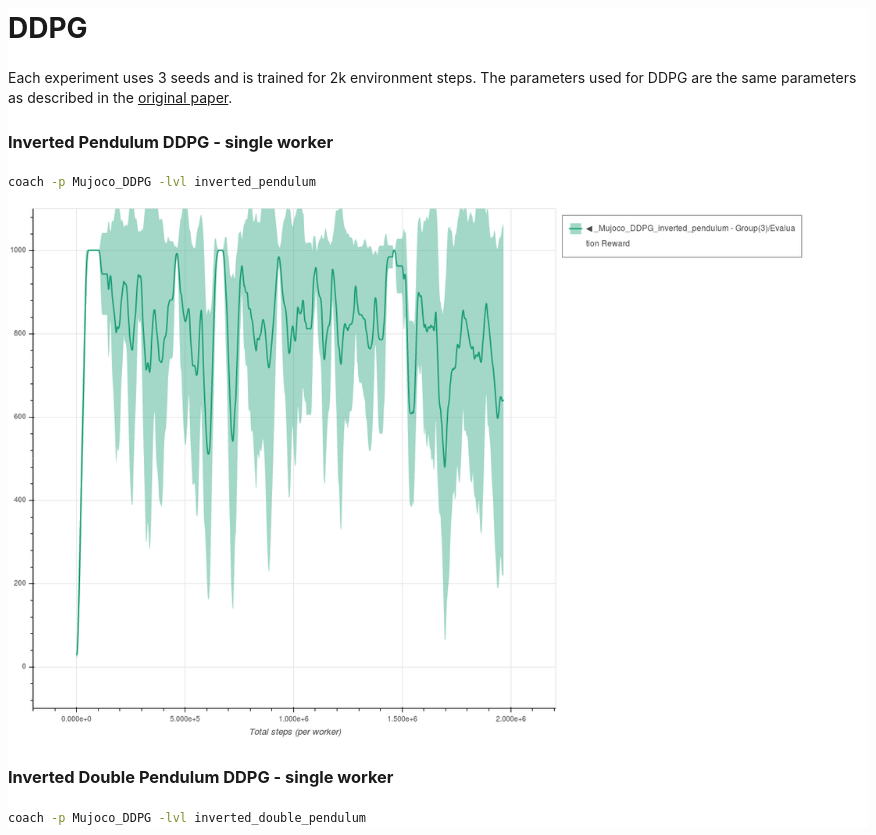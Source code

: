 # DDPG

Each experiment uses 3 seeds and is trained for 2k environment steps.
The parameters used for DDPG are the same parameters as described in the [original paper](https://arxiv.org/abs/1509.02971).

### Inverted Pendulum DDPG - single worker

```bash
coach -p Mujoco_DDPG -lvl inverted_pendulum
```

<img src="inverted_pendulum_ddpg.png" alt="Inverted Pendulum DDPG" width="800"/>


### Inverted Double Pendulum DDPG - single worker

```bash
coach -p Mujoco_DDPG -lvl inverted_double_pendulum
```

